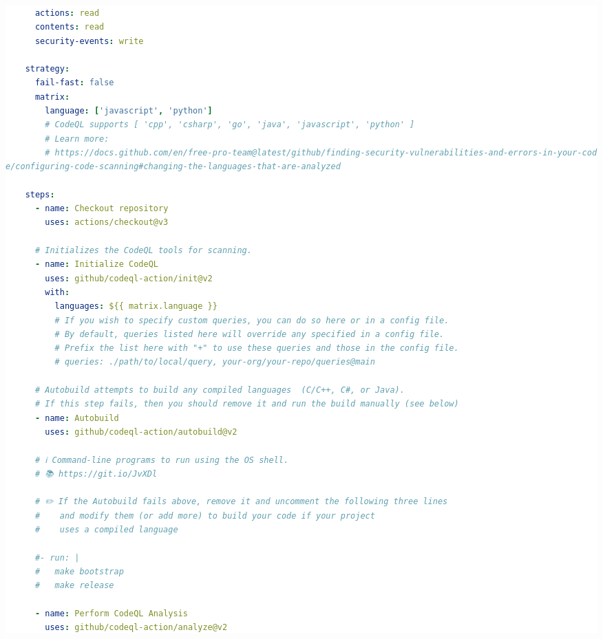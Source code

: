 ```yaml
      actions: read
      contents: read
      security-events: write

    strategy:
      fail-fast: false
      matrix:
        language: ['javascript', 'python']
        # CodeQL supports [ 'cpp', 'csharp', 'go', 'java', 'javascript', 'python' ]
        # Learn more:
        # https://docs.github.com/en/free-pro-team@latest/github/finding-security-vulnerabilities-and-errors-in-your-code/configuring-code-scanning#changing-the-languages-that-are-analyzed

    steps:
      - name: Checkout repository
        uses: actions/checkout@v3

      # Initializes the CodeQL tools for scanning.
      - name: Initialize CodeQL
        uses: github/codeql-action/init@v2
        with:
          languages: ${{ matrix.language }}
          # If you wish to specify custom queries, you can do so here or in a config file.
          # By default, queries listed here will override any specified in a config file.
          # Prefix the list here with "+" to use these queries and those in the config file.
          # queries: ./path/to/local/query, your-org/your-repo/queries@main

      # Autobuild attempts to build any compiled languages  (C/C++, C#, or Java).
      # If this step fails, then you should remove it and run the build manually (see below)
      - name: Autobuild
        uses: github/codeql-action/autobuild@v2

      # ℹ️ Command-line programs to run using the OS shell.
      # 📚 https://git.io/JvXDl

      # ✏️ If the Autobuild fails above, remove it and uncomment the following three lines
      #    and modify them (or add more) to build your code if your project
      #    uses a compiled language

      #- run: |
      #   make bootstrap
      #   make release

      - name: Perform CodeQL Analysis
        uses: github/codeql-action/analyze@v2
```

